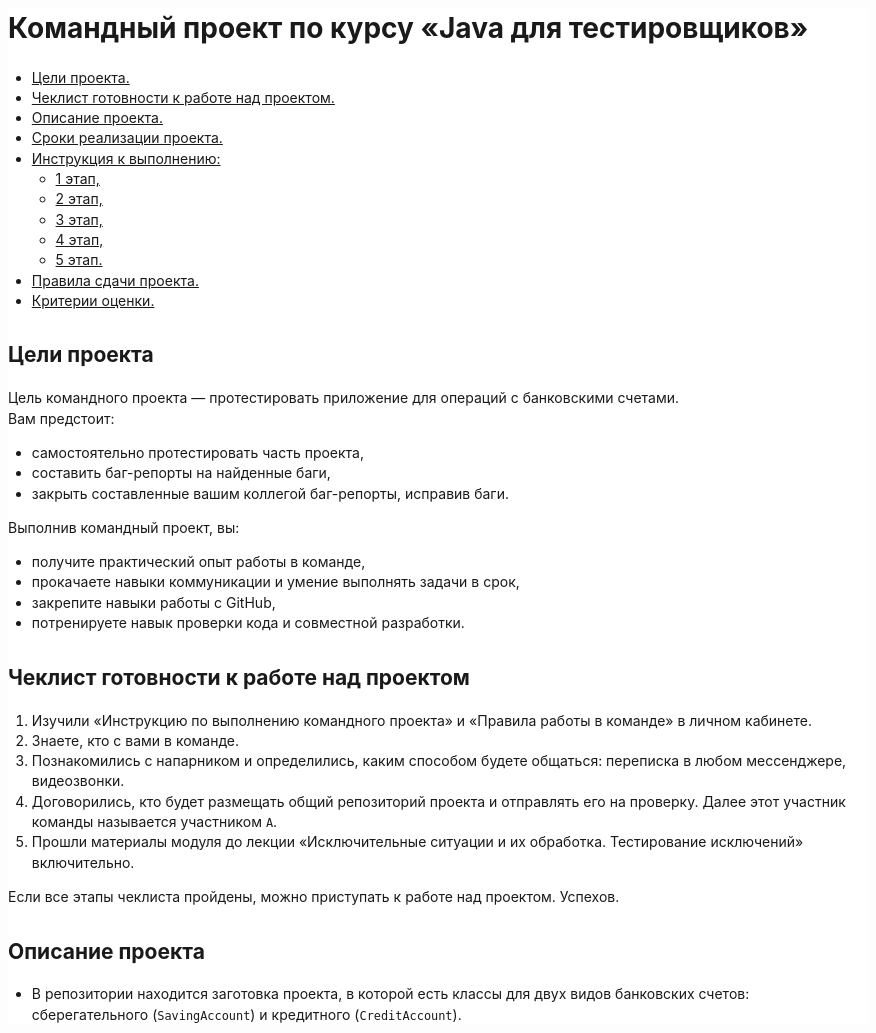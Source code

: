 

# Командный проект по курсу «Java для тестировщиков»

* [Цели проекта.](#цели-проекта)
* [Чеклист готовности к работе над проектом.](#Чеклист-готовности-к-работе-над-проектом)
* [Описание проекта.](#Описание-проекта)
* [Сроки реализации проекта.](#Сроки-реализации-проекта)
* [Инструкция к выполнению:](#Инструкция-к-выполнению)
    * [1 этап,](#1-этап)
    * [2 этап,](#2-этап)
    * [3 этап,](#3-этап)
    * [4 этап,](#4-этап)
    * [5 этап.](#5-этап)
* [Правила сдачи проекта.](#Правила-сдачи-проекта)
* [Критерии оценки.](#критерии-оценки)


## Цели проекта

Цель командного проекта — протестировать приложение для операций с банковскими счетами.  
Вам предстоит:

- самостоятельно протестировать часть проекта,
- составить баг-репорты на найденные баги,
- закрыть составленные вашим коллегой баг-репорты, исправив баги.

Выполнив командный проект, вы:

- получите практический опыт работы в команде,
- прокачаете навыки коммуникации и умение выполнять задачи в срок,
- закрепите навыки работы с GitHub,
- потренируете навык проверки кода и совместной разработки.

## Чеклист готовности к работе над проектом

1. Изучили «Инструкцию по выполнению командного проекта» и «Правила работы в команде» в личном кабинете.
2. Знаете, кто с вами в команде.
3. Познакомились с напарником и определились, каким способом будете общаться: переписка в любом мессенджере, видеозвонки.
4. Договорились, кто будет размещать общий репозиторий проекта и отправлять его на проверку. Далее этот участник команды называется участником `A`.
5. Прошли материалы модуля до лекции «Исключительные ситуации и их обработка. Тестирование исключений» включительно.

Если все этапы чеклиста пройдены, можно приступать к работе над проектом. Успехов.

## Описание проекта

- В репозитории находится заготовка проекта, в которой есть классы для двух видов банковских счетов: сберегательного (`SavingAccount`) и кредитного (`CreditAccount`).
